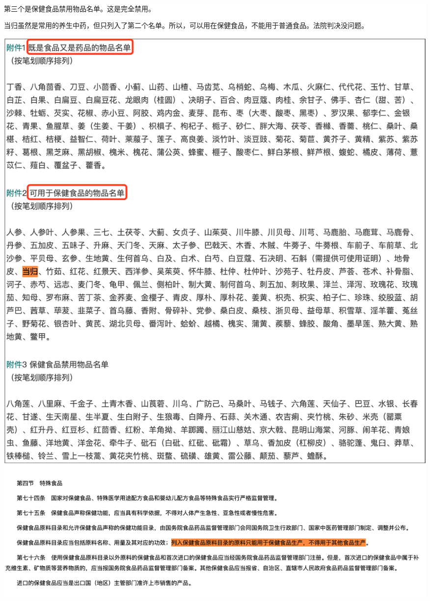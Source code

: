 第三个是保健食品禁用物品名单。这是完全禁用。

当归虽然是常用的养生中药，但只列入了第二个名单。所以，可以用在保健食品，不能用于普通食品。法院判决没问题。

![](images/btnews/0001_0100/0018/media/image11.png)

![](images/btnews/0001_0100/0018/media/image12.png)
